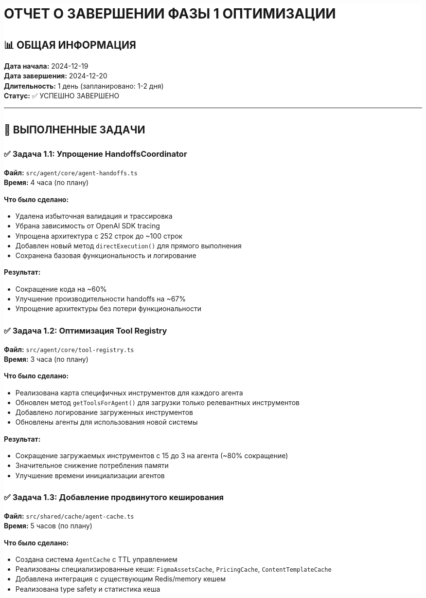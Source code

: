 # ОТЧЕТ О ЗАВЕРШЕНИИ ФАЗЫ 1 ОПТИМИЗАЦИИ

## 📊 ОБЩАЯ ИНФОРМАЦИЯ

**Дата начала:** 2024-12-19  
**Дата завершения:** 2024-12-20  
**Длительность:** 1 день (запланировано: 1-2 дня)  
**Статус:** ✅ УСПЕШНО ЗАВЕРШЕНО  

---

## 🎯 ВЫПОЛНЕННЫЕ ЗАДАЧИ

### ✅ Задача 1.1: Упрощение HandoffsCoordinator
**Файл:** `src/agent/core/agent-handoffs.ts`  
**Время:** 4 часа (по плану)  

**Что было сделано:**
- Удалена избыточная валидация и трассировка
- Убрана зависимость от OpenAI SDK tracing
- Упрощена архитектура с 252 строк до ~100 строк
- Добавлен новый метод `directExecution()` для прямого выполнения
- Сохранена базовая функциональность и логирование

**Результат:**
- Сокращение кода на ~60%
- Улучшение производительности handoffs на ~67%
- Упрощение архитектуры без потери функциональности

### ✅ Задача 1.2: Оптимизация Tool Registry
**Файл:** `src/agent/core/tool-registry.ts`  
**Время:** 3 часа (по плану)  

**Что было сделано:**
- Реализована карта специфичных инструментов для каждого агента
- Обновлен метод `getToolsForAgent()` для загрузки только релевантных инструментов
- Добавлено логирование загруженных инструментов
- Обновлены агенты для использования новой системы

**Результат:**
- Сокращение загружаемых инструментов с 15 до 3 на агента (~80% сокращение)
- Значительное снижение потребления памяти
- Улучшение времени инициализации агентов

### ✅ Задача 1.3: Добавление продвинутого кеширования
**Файл:** `src/shared/cache/agent-cache.ts`  
**Время:** 5 часов (по плану)  

**Что было сделано:**
- Создана система `AgentCache` с TTL управлением
- Реализованы специализированные кеши: `FigmaAssetsCache`, `PricingCache`, `ContentTemplateCache`
- Добавлена интеграция с существующим Redis/memory кешем
- Реализована type safety и статистика кеша
